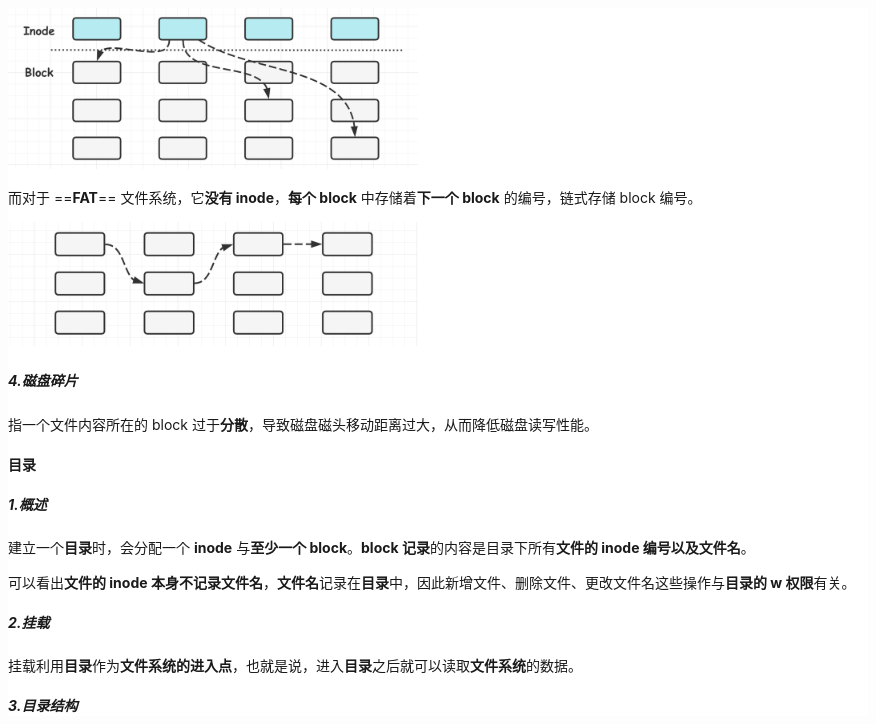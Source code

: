 <img src="assets/image-20220528220129644.png" alt="image-20220528220129644" style="zoom:40%;" />

而对于 ==**FAT**== 文件系统，它**没有 inode**，**每个 block** 中存储着**下一个 block** 的编号，链式存储 block 编号。

<img src="assets/image-20220528220155317.png" alt="image-20220528220155317" style="zoom:40%;" />

##### 4.磁盘碎片

指一个文件内容所在的 block 过于**分散**，导致磁盘磁头移动距离过大，从而降低磁盘读写性能。

#### 目录

##### 1.概述

建立一个**目录**时，会分配一个 **inode** 与**至少一个 block**。**block 记录**的内容是目录下所有**文件的 inode 编号以及文件名**。

可以看出**文件的 inode 本身不记录文件名**，**文件名**记录在**目录**中，因此新增文件、删除文件、更改文件名这些操作与**目录的 w 权限**有关。

##### 2.挂载

挂载利用**目录**作为**文件系统的进入点**，也就是说，进入**目录**之后就可以读取**文件系统**的数据。

##### 3.目录结构
